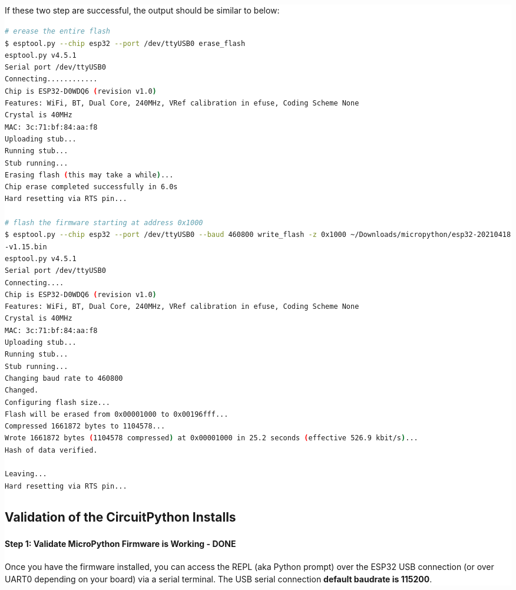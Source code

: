 If these two step are successful, the output should be similar to below:

```bash
# erease the entire flash
$ esptool.py --chip esp32 --port /dev/ttyUSB0 erase_flash
esptool.py v4.5.1
Serial port /dev/ttyUSB0
Connecting............
Chip is ESP32-D0WDQ6 (revision v1.0)
Features: WiFi, BT, Dual Core, 240MHz, VRef calibration in efuse, Coding Scheme None
Crystal is 40MHz
MAC: 3c:71:bf:84:aa:f8
Uploading stub...
Running stub...
Stub running...
Erasing flash (this may take a while)...
Chip erase completed successfully in 6.0s
Hard resetting via RTS pin...

# flash the firmware starting at address 0x1000
$ esptool.py --chip esp32 --port /dev/ttyUSB0 --baud 460800 write_flash -z 0x1000 ~/Downloads/micropython/esp32-20210418-v1.15.bin
esptool.py v4.5.1
Serial port /dev/ttyUSB0
Connecting....
Chip is ESP32-D0WDQ6 (revision v1.0)
Features: WiFi, BT, Dual Core, 240MHz, VRef calibration in efuse, Coding Scheme None
Crystal is 40MHz
MAC: 3c:71:bf:84:aa:f8
Uploading stub...
Running stub...
Stub running...
Changing baud rate to 460800
Changed.
Configuring flash size...
Flash will be erased from 0x00001000 to 0x00196fff...
Compressed 1661872 bytes to 1104578...
Wrote 1661872 bytes (1104578 compressed) at 0x00001000 in 25.2 seconds (effective 526.9 kbit/s)...
Hash of data verified.

Leaving...
Hard resetting via RTS pin...
```


## Validation of the CircuitPython Installs


#### Step 1: Validate MicroPython Firmware is Working - DONE

Once you have the firmware installed,
you can access the REPL (aka Python prompt) over the ESP32 USB connection
(or over UART0 depending on your board) via a serial terminal.
The USB serial connection **default baudrate is 115200**.
